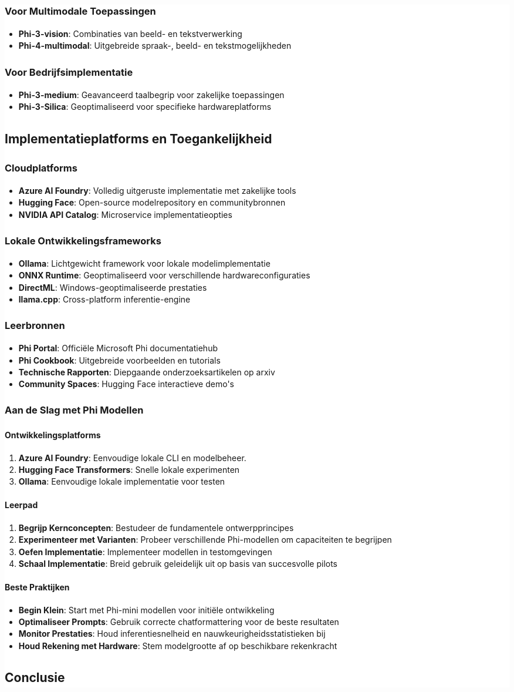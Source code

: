 ### Voor Multimodale Toepassingen
- **Phi-3-vision**: Combinaties van beeld- en tekstverwerking
- **Phi-4-multimodal**: Uitgebreide spraak-, beeld- en tekstmogelijkheden

### Voor Bedrijfsimplementatie
- **Phi-3-medium**: Geavanceerd taalbegrip voor zakelijke toepassingen
- **Phi-3-Silica**: Geoptimaliseerd voor specifieke hardwareplatforms

## Implementatieplatforms en Toegankelijkheid

### Cloudplatforms
- **Azure AI Foundry**: Volledig uitgeruste implementatie met zakelijke tools
- **Hugging Face**: Open-source modelrepository en communitybronnen
- **NVIDIA API Catalog**: Microservice implementatieopties

### Lokale Ontwikkelingsframeworks
- **Ollama**: Lichtgewicht framework voor lokale modelimplementatie
- **ONNX Runtime**: Geoptimaliseerd voor verschillende hardwareconfiguraties  
- **DirectML**: Windows-geoptimaliseerde prestaties
- **llama.cpp**: Cross-platform inferentie-engine

### Leerbronnen
- **Phi Portal**: Officiële Microsoft Phi documentatiehub
- **Phi Cookbook**: Uitgebreide voorbeelden en tutorials
- **Technische Rapporten**: Diepgaande onderzoeksartikelen op arxiv
- **Community Spaces**: Hugging Face interactieve demo's

### Aan de Slag met Phi Modellen

#### Ontwikkelingsplatforms
1. **Azure AI Foundry**: Eenvoudige lokale CLI en modelbeheer.
2. **Hugging Face Transformers**: Snelle lokale experimenten
3. **Ollama**: Eenvoudige lokale implementatie voor testen

#### Leerpad
1. **Begrijp Kernconcepten**: Bestudeer de fundamentele ontwerpprincipes
2. **Experimenteer met Varianten**: Probeer verschillende Phi-modellen om capaciteiten te begrijpen
3. **Oefen Implementatie**: Implementeer modellen in testomgevingen
4. **Schaal Implementatie**: Breid gebruik geleidelijk uit op basis van succesvolle pilots

#### Beste Praktijken
- **Begin Klein**: Start met Phi-mini modellen voor initiële ontwikkeling
- **Optimaliseer Prompts**: Gebruik correcte chatformattering voor de beste resultaten
- **Monitor Prestaties**: Houd inferentiesnelheid en nauwkeurigheidsstatistieken bij
- **Houd Rekening met Hardware**: Stem modelgrootte af op beschikbare rekenkracht

## Conclusie

